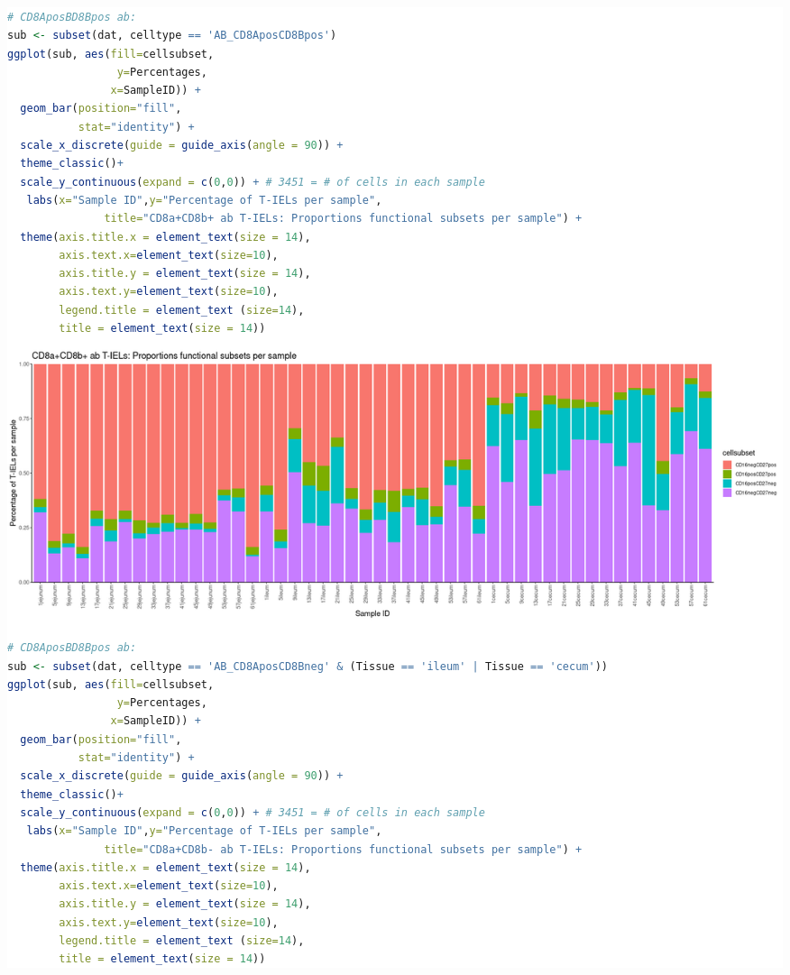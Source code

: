 ``` r
# CD8AposBD8Bpos ab:
sub <- subset(dat, celltype == 'AB_CD8AposCD8Bpos')
ggplot(sub, aes(fill=cellsubset,
                 y=Percentages, 
                x=SampleID)) + 
  geom_bar(position="fill", 
           stat="identity") + 
  scale_x_discrete(guide = guide_axis(angle = 90)) +
  theme_classic()+ 
  scale_y_continuous(expand = c(0,0)) + # 3451 = # of cells in each sample
   labs(x="Sample ID",y="Percentage of T-IELs per sample",
               title="CD8a+CD8b+ ab T-IELs: Proportions functional subsets per sample") +
  theme(axis.title.x = element_text(size = 14),
        axis.text.x=element_text(size=10), 
        axis.title.y = element_text(size = 14),
        axis.text.y=element_text(size=10),
        legend.title = element_text (size=14),
        title = element_text(size = 14))
```

![](09_Plots_FunctionalSubsets_files/figure-gfm/unnamed-chunk-9-3.png)

``` r
# CD8AposBD8Bpos ab:
sub <- subset(dat, celltype == 'AB_CD8AposCD8Bneg' & (Tissue == 'ileum' | Tissue == 'cecum'))
ggplot(sub, aes(fill=cellsubset,
                 y=Percentages, 
                x=SampleID)) + 
  geom_bar(position="fill", 
           stat="identity") + 
  scale_x_discrete(guide = guide_axis(angle = 90)) +
  theme_classic()+ 
  scale_y_continuous(expand = c(0,0)) + # 3451 = # of cells in each sample
   labs(x="Sample ID",y="Percentage of T-IELs per sample",
               title="CD8a+CD8b- ab T-IELs: Proportions functional subsets per sample") +
  theme(axis.title.x = element_text(size = 14),
        axis.text.x=element_text(size=10), 
        axis.title.y = element_text(size = 14),
        axis.text.y=element_text(size=10),
        legend.title = element_text (size=14),
        title = element_text(size = 14))
```
